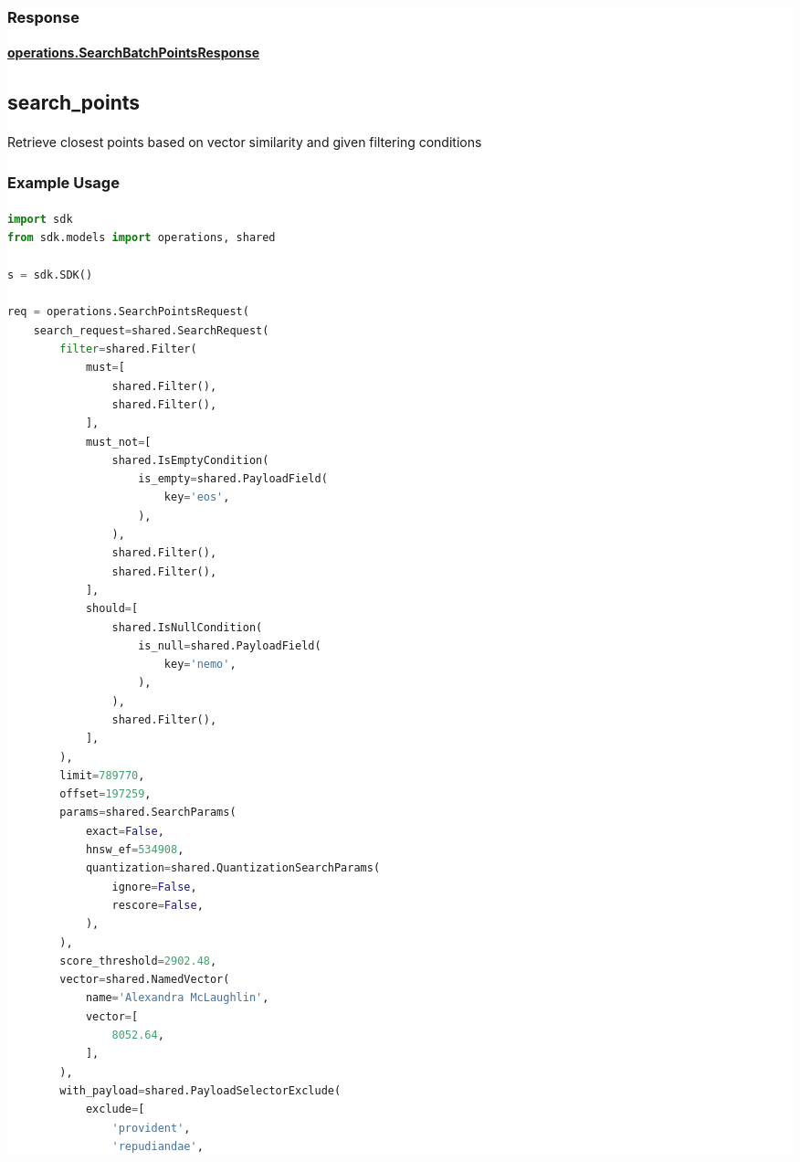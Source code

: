 
### Response

**[operations.SearchBatchPointsResponse](../../models/operations/searchbatchpointsresponse.md)**


## search_points

Retrieve closest points based on vector similarity and given filtering conditions

### Example Usage

```python
import sdk
from sdk.models import operations, shared

s = sdk.SDK()

req = operations.SearchPointsRequest(
    search_request=shared.SearchRequest(
        filter=shared.Filter(
            must=[
                shared.Filter(),
                shared.Filter(),
            ],
            must_not=[
                shared.IsEmptyCondition(
                    is_empty=shared.PayloadField(
                        key='eos',
                    ),
                ),
                shared.Filter(),
                shared.Filter(),
            ],
            should=[
                shared.IsNullCondition(
                    is_null=shared.PayloadField(
                        key='nemo',
                    ),
                ),
                shared.Filter(),
            ],
        ),
        limit=789770,
        offset=197259,
        params=shared.SearchParams(
            exact=False,
            hnsw_ef=534908,
            quantization=shared.QuantizationSearchParams(
                ignore=False,
                rescore=False,
            ),
        ),
        score_threshold=2902.48,
        vector=shared.NamedVector(
            name='Alexandra McLaughlin',
            vector=[
                8052.64,
            ],
        ),
        with_payload=shared.PayloadSelectorExclude(
            exclude=[
                'provident',
                'repudiandae',
```